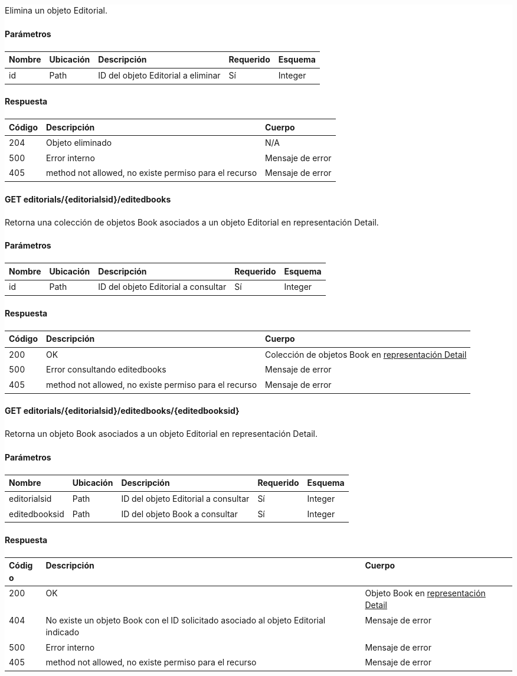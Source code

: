 Elimina un objeto Editorial.

#### Parámetros

Nombre|Ubicación|Descripción|Requerido|Esquema
:--|:--|:--|:--|:--
id|Path|ID del objeto Editorial a eliminar|Sí|Integer

#### Respuesta

Código|Descripción|Cuerpo
:--|:--|:--
204|Objeto eliminado|N/A
500|Error interno|Mensaje de error
405|method not allowed, no existe permiso para el recurso|Mensaje de error

#### GET editorials/{editorialsid}/editedbooks

Retorna una colección de objetos Book asociados a un objeto Editorial en representación Detail.

#### Parámetros

Nombre|Ubicación|Descripción|Requerido|Esquema
:--|:--|:--|:--|:--
id|Path|ID del objeto Editorial a consultar|Sí|Integer

#### Respuesta

Código|Descripción|Cuerpo
:--|:--|:--
200|OK|Colección de objetos Book en [representación Detail](#recurso-book)
500|Error consultando editedbooks |Mensaje de error
405|method not allowed, no existe permiso para el recurso|Mensaje de error

#### GET editorials/{editorialsid}/editedbooks/{editedbooksid}

Retorna un objeto Book asociados a un objeto Editorial en representación Detail.

#### Parámetros

Nombre|Ubicación|Descripción|Requerido|Esquema
:--|:--|:--|:--|:--
editorialsid|Path|ID del objeto Editorial a consultar|Sí|Integer
editedbooksid|Path|ID del objeto Book a consultar|Sí|Integer

#### Respuesta

Código|Descripción|Cuerpo
:--|:--|:--
200|OK|Objeto Book en [representación Detail](#recurso-book)
404|No existe un objeto Book con el ID solicitado asociado al objeto Editorial indicado |Mensaje de error
500|Error interno|Mensaje de error
405|method not allowed, no existe permiso para el recurso|Mensaje de error
